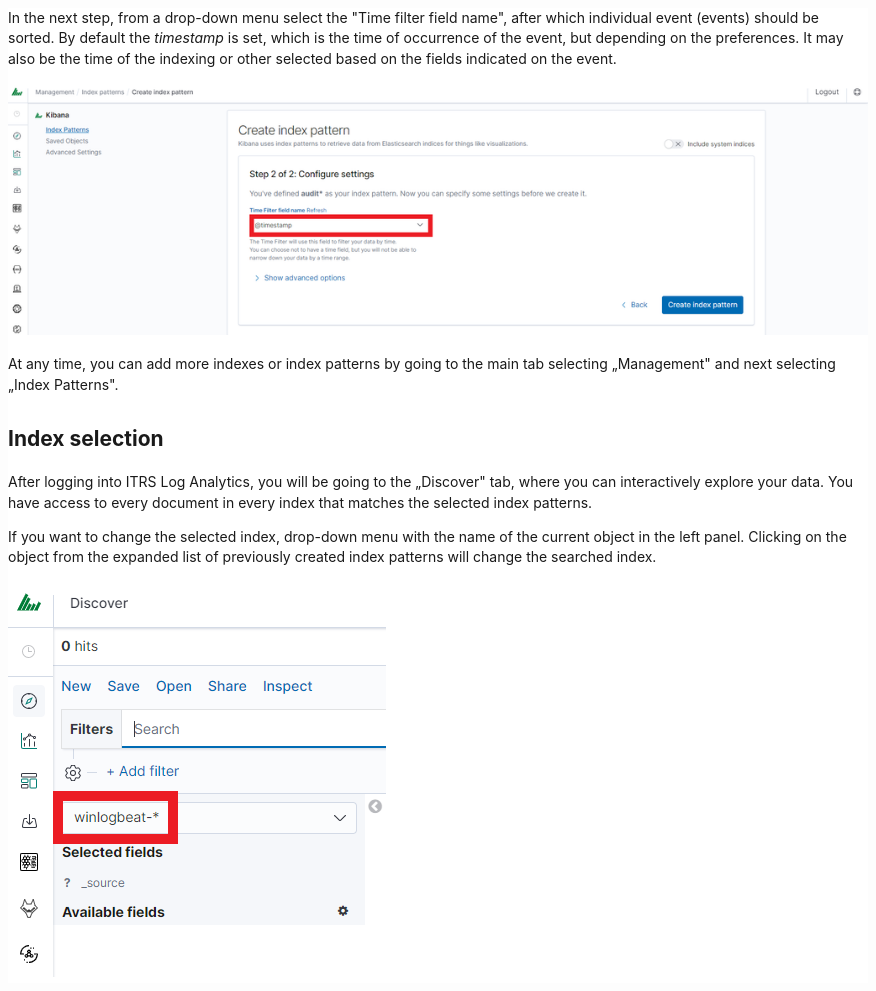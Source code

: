 In the next step, from a drop-down menu select the "Time filter field name", after which individual event (events) should be sorted. By default the *timestamp* is set, which is the time of occurrence of the event, but depending on the preferences. It may also be the time of the indexing or other selected
based on the fields indicated on the event.

![](/media/media/image4_js.png)

At any time, you can add more indexes or index patterns by going to the main tab selecting „Management" and next selecting „Index Patterns".

## Index selection

After logging into ITRS Log Analytics, you will be going to the „Discover" tab, where you can interactively explore your data. You have access to every document in every index that matches the selected index patterns.

If you want to change the selected index, drop-down menu with the name of the current object in the left panel. Clicking on the object from the expanded list of previously created index patterns will change the searched index.

![](/media/media/image6.png)
